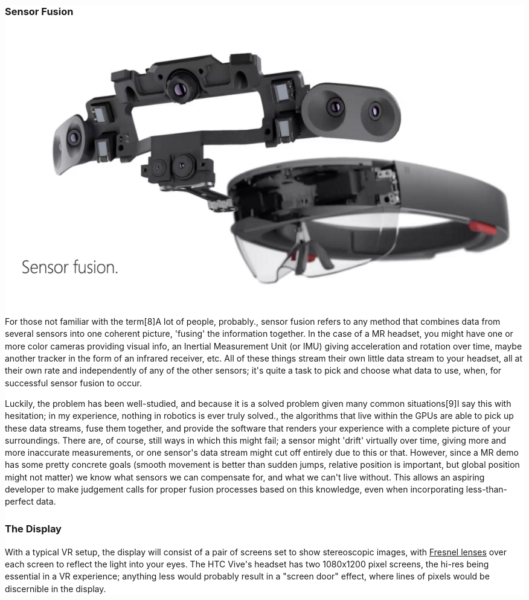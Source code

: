 ### Sensor Fusion ###

<div style="text-align: center; padding-top: 20px; padding-bottom: 20px">
<img src="/images/horsepocalypse/headset_one.png" title="All them senses" class="img-thumbnail">
</div>

For those not familiar with the term<span class="ref"><span class="refnum">[8]</span><span class="refbody">A lot of people, probably.</span></span>, sensor fusion refers to any method that combines data from several sensors into one coherent picture, 'fusing' the information together. In the case of a MR headset, you might have one or more color cameras providing visual info, an Inertial Measurement Unit (or IMU) giving acceleration and rotation over time, maybe another tracker in the form of an infrared receiver, etc. All of these things stream their own little data stream to your headset, all at their own rate and independently of any of the other sensors; it's quite a task to pick and choose what data to use, when, for successful sensor fusion to occur. 

Luckily, the problem has been well-studied, and because it is a solved problem given many common situations<span class="ref"><span class="refnum">[9]</span><span class="refbody">I say this with hesitation; in my experience, nothing in robotics is ever truly solved.</span></span>, the algorithms that live within the GPUs are able to pick up these data streams, fuse them together, and provide the software that renders your experience with a complete picture of your surroundings. There are, of course, still ways in which this might fail; a sensor might 'drift' virtually over time, giving more and more inaccurate measurements, or one sensor's data stream might cut off entirely due to this or that. However, since a MR demo has some pretty concrete goals (smooth movement is better than sudden jumps, relative position is important, but global position might not matter) we know what sensors we can compensate for, and what we can't live without. This allows an aspiring developer to make judgement calls for proper fusion processes based on this knowledge, even when incorporating less-than-perfect data. 

### The Display ###

With a typical VR setup, the display will consist of a pair of screens set to show stereoscopic images, with [Fresnel lenses](https://en.wikipedia.org/wiki/Fresnel_lens) over each screen to reflect the light into your eyes. The HTC Vive's headset has two 1080x1200 pixel screens, the hi-res being essential in a VR experience; anything less would probably result in a "screen door" effect, where lines of pixels would be discernible in the display. 
